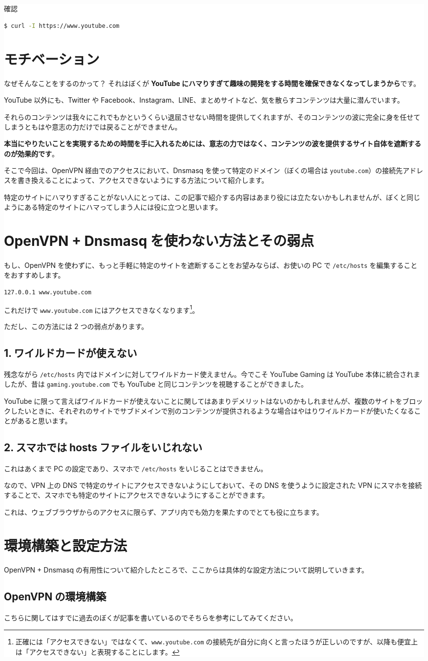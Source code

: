 確認

```bash
$ curl -I https://www.youtube.com
```

# モチベーション
なぜそんなことをするのかって？ それはぼくが **YouTube にハマりすぎて趣味の開発をする時間を確保できなくなってしまうから**です。

YouTube 以外にも、Twitter や Facebook、Instagram、LINE、まとめサイトなど、気を散らすコンテンツは大量に潜んでいます。

それらのコンテンツは我々にこれでもかというくらい退屈させない時間を提供してくれますが、そのコンテンツの波に完全に身を任せてしまうともはや意志の力だけでは戻ることができません。

**本当にやりたいことを実現するための時間を手に入れるためには、意志の力ではなく、コンテンツの波を提供するサイト自体を遮断するのが効果的です**。

そこで今回は、OpenVPN 経由でのアクセスにおいて、Dnsmasq を使って特定のドメイン（ぼくの場合は `youtube.com`）の接続先アドレスを書き換えることによって、アクセスできないようにする方法について紹介します。

特定のサイトにハマりすぎることがない人にとっては、この記事で紹介する内容はあまり役には立たないかもしれませんが、ぼくと同じようにある特定のサイトにハマってしまう人には役に立つと思います。

# OpenVPN + Dnsmasq を使わない方法とその弱点
もし、OpenVPN を使わずに、もっと手軽に特定のサイトを遮断することをお望みならば、お使いの PC で `/etc/hosts` を編集することをおすすめします。

```/etc/hosts
127.0.0.1 www.youtube.com
```

これだけで `www.youtube.com` にはアクセスできなくなります[^cannot-access]。

[^cannot-access]: 正確には「アクセスできない」ではなくて、`www.youtube.com` の接続先が自分に向くと言ったほうが正しいのですが、以降も便宜上は「アクセスできない」と表現することにします。

ただし、この方法には 2 つの弱点があります。

## 1. ワイルドカードが使えない
残念ながら `/etc/hosts` 内ではドメインに対してワイルドカード使えません。今でこそ YouTube Gaming は YouTube 本体に統合されましたが、昔は `gaming.youtube.com` でも YouTube と同じコンテンツを視聴することができました。

YouTube に限って言えばワイルドカードが使えないことに関してはあまりデメリットはないのかもしれませんが、複数のサイトをブロックしたいときに、それぞれのサイトでサブドメインで別のコンテンツが提供されるような場合はやはりワイルドカードが使いたくなることがあると思います。

## 2. スマホでは hosts ファイルをいじれない
これはあくまで PC の設定であり、スマホで `/etc/hosts` をいじることはできません。

なので、VPN 上の DNS で特定のサイトにアクセスできないようにしておいて、その DNS を使うように設定された VPN にスマホを接続することで、スマホでも特定のサイトにアクセスできないようにすることができます。

これは、ウェブブラウザからのアクセスに限らず、アプリ内でも効力を果たすのでとても役に立ちます。

# 環境構築と設定方法
OpenVPN + Dnsmasq の有用性について紹介したところで、ここからは具体的な設定方法について説明していきます。

## OpenVPN の環境構築
こちらに関してはすでに過去のぼくが記事を書いているのでそちらを参考にしてみてください。


[^sshkey]: 厳密にはあるが、だいぶ前から `Permission denied` になったまま放置している。
[^not-password]: 念のため言っておくと、パスワード認証にするという意味ではないです。